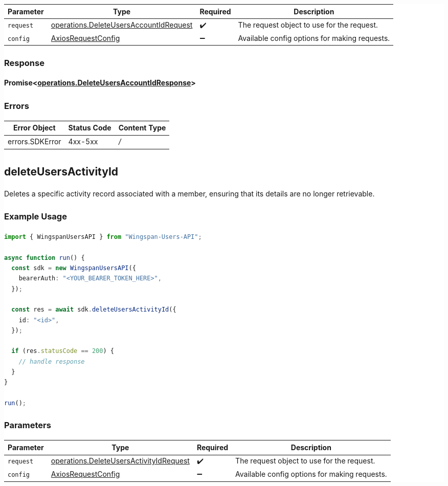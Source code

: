 | Parameter                                                                                            | Type                                                                                                 | Required                                                                                             | Description                                                                                          |
| ---------------------------------------------------------------------------------------------------- | ---------------------------------------------------------------------------------------------------- | ---------------------------------------------------------------------------------------------------- | ---------------------------------------------------------------------------------------------------- |
| `request`                                                                                            | [operations.DeleteUsersAccountIdRequest](../../sdk/models/operations/deleteusersaccountidrequest.md) | :heavy_check_mark:                                                                                   | The request object to use for the request.                                                           |
| `config`                                                                                             | [AxiosRequestConfig](https://axios-http.com/docs/req_config)                                         | :heavy_minus_sign:                                                                                   | Available config options for making requests.                                                        |


### Response

**Promise<[operations.DeleteUsersAccountIdResponse](../../sdk/models/operations/deleteusersaccountidresponse.md)>**
### Errors

| Error Object    | Status Code     | Content Type    |
| --------------- | --------------- | --------------- |
| errors.SDKError | 4xx-5xx         | */*             |

## deleteUsersActivityId

Deletes a specific activity record associated with a member, ensuring that its details are no longer retrievable.

### Example Usage

```typescript
import { WingspanUsersAPI } from "Wingspan-Users-API";

async function run() {
  const sdk = new WingspanUsersAPI({
    bearerAuth: "<YOUR_BEARER_TOKEN_HERE>",
  });

  const res = await sdk.deleteUsersActivityId({
    id: "<id>",
  });

  if (res.statusCode == 200) {
    // handle response
  }
}

run();
```

### Parameters

| Parameter                                                                                              | Type                                                                                                   | Required                                                                                               | Description                                                                                            |
| ------------------------------------------------------------------------------------------------------ | ------------------------------------------------------------------------------------------------------ | ------------------------------------------------------------------------------------------------------ | ------------------------------------------------------------------------------------------------------ |
| `request`                                                                                              | [operations.DeleteUsersActivityIdRequest](../../sdk/models/operations/deleteusersactivityidrequest.md) | :heavy_check_mark:                                                                                     | The request object to use for the request.                                                             |
| `config`                                                                                               | [AxiosRequestConfig](https://axios-http.com/docs/req_config)                                           | :heavy_minus_sign:                                                                                     | Available config options for making requests.                                                          |
